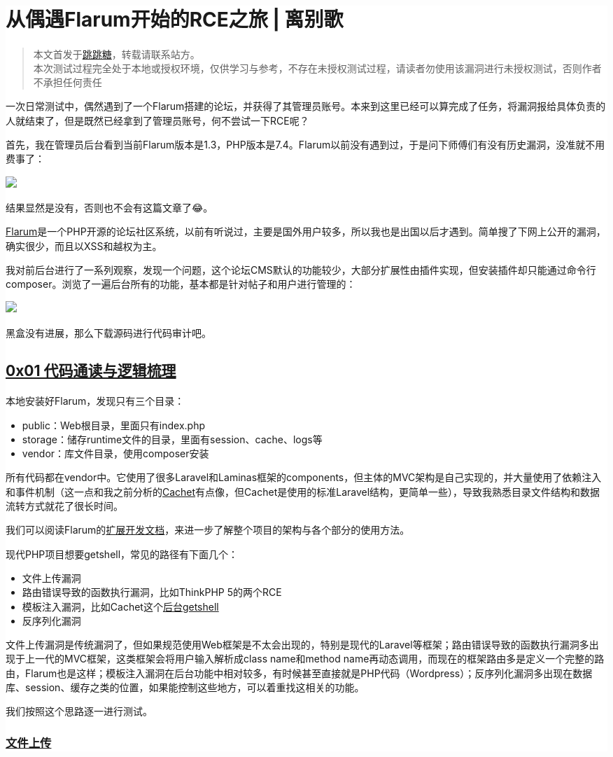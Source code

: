 # 从偶遇Flarum开始的RCE之旅 | 离别歌
> 本文首发于[跳跳糖](https://tttang.com/archive/1714/)，转载请联系站方。  
> 本次测试过程完全处于本地或授权环境，仅供学习与参考，不存在未授权测试过程，请读者勿使用该漏洞进行未授权测试，否则作者不承担任何责任

一次日常测试中，偶然遇到了一个Flarum搭建的论坛，并获得了其管理员账号。本来到这里已经可以算完成了任务，将漏洞报给具体负责的人就结束了，但是既然已经拿到了管理员账号，何不尝试一下RCE呢？

首先，我在管理员后台看到当前Flarum版本是1.3，PHP版本是7.4。Flarum以前没有遇到过，于是问下师傅们有没有历史漏洞，没准就不用费事了：

[![](https://github.com/D0n9/paper_archive/blob/main/paper/picture/2023/10/000a3240-6008-45a5-84a5-b9a65ccc41e3.png?raw=true)
](https://www.leavesongs.com/media/attachment/2022/08/22/5179d621-44ea-40b2-932a-539b75fbf05b.png)

结果显然是没有，否则也不会有这篇文章了😂。

[Flarum](https://github.com/flarum/flarum)是一个PHP开源的论坛社区系统，以前有听说过，主要是国外用户较多，所以我也是出国以后才遇到。简单搜了下网上公开的漏洞，确实很少，而且以XSS和越权为主。

我对前后台进行了一系列观察，发现一个问题，这个论坛CMS默认的功能较少，大部分扩展性由插件实现，但安装插件却只能通过命令行composer。浏览了一遍后台所有的功能，基本都是针对帖子和用户进行管理的：

[![](https://github.com/D0n9/paper_archive/blob/main/paper/picture/2023/10/8474bcd6-1aad-4e03-9952-af0fbee3cedc.png?raw=true)
](https://www.leavesongs.com/media/attachment/2022/08/22/9abe5d85-0812-4237-9989-52dd93fd8687.png)

黑盒没有进展，那么下载源码进行代码审计吧。

[0x01 代码通读与逻辑梳理](#0x01)
-----------------------

本地安装好Flarum，发现只有三个目录：

*   public：Web根目录，里面只有index.php
*   storage：储存runtime文件的目录，里面有session、cache、logs等
*   vendor：库文件目录，使用composer安装

所有代码都在vendor中。它使用了很多Laravel和Laminas框架的components，但主体的MVC架构是自己实现的，并大量使用了依赖注入和事件机制（这一点和我之前分析的[Cachet](https://www.leavesongs.com/PENETRATION/cachet-from-laravel-sqli-to-bug-bounty.html)有点像，但Cachet是使用的标准Laravel结构，更简单一些），导致我熟悉目录文件结构和数据流转方式就花了很长时间。

我们可以阅读Flarum的[扩展开发文档](https://docs.flarum.org/extend)，来进一步了解整个项目的架构与各个部分的使用方法。

现代PHP项目想要getshell，常见的路径有下面几个：

*   文件上传漏洞
*   路由错误导致的函数执行漏洞，比如ThinkPHP 5的两个RCE
*   模板注入漏洞，比如Cachet这个[后台getshell](https://www.leavesongs.com/PENETRATION/cachet-from-laravel-sqli-to-bug-bounty.html)
*   反序列化漏洞

文件上传漏洞是传统漏洞了，但如果规范使用Web框架是不太会出现的，特别是现代的Laravel等框架；路由错误导致的函数执行漏洞多出现于上一代的MVC框架，这类框架会将用户输入解析成class name和method name再动态调用，而现在的框架路由多是定义一个完整的路由，Flarum也是这样；模板注入漏洞在后台功能中相对较多，有时候甚至直接就是PHP代码（Wordpress）；反序列化漏洞多出现在数据库、session、缓存之类的位置，如果能控制这些地方，可以着重找这相关的功能。

我们按照这个思路逐一进行测试。

### [文件上传](#_1)

